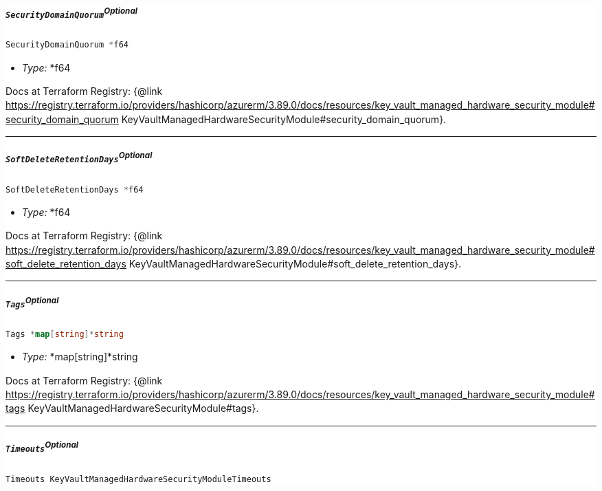
##### `SecurityDomainQuorum`<sup>Optional</sup> <a name="SecurityDomainQuorum" id="@cdktf/provider-azurerm.keyVaultManagedHardwareSecurityModule.KeyVaultManagedHardwareSecurityModuleConfig.property.securityDomainQuorum"></a>

```go
SecurityDomainQuorum *f64
```

- *Type:* *f64

Docs at Terraform Registry: {@link https://registry.terraform.io/providers/hashicorp/azurerm/3.89.0/docs/resources/key_vault_managed_hardware_security_module#security_domain_quorum KeyVaultManagedHardwareSecurityModule#security_domain_quorum}.

---

##### `SoftDeleteRetentionDays`<sup>Optional</sup> <a name="SoftDeleteRetentionDays" id="@cdktf/provider-azurerm.keyVaultManagedHardwareSecurityModule.KeyVaultManagedHardwareSecurityModuleConfig.property.softDeleteRetentionDays"></a>

```go
SoftDeleteRetentionDays *f64
```

- *Type:* *f64

Docs at Terraform Registry: {@link https://registry.terraform.io/providers/hashicorp/azurerm/3.89.0/docs/resources/key_vault_managed_hardware_security_module#soft_delete_retention_days KeyVaultManagedHardwareSecurityModule#soft_delete_retention_days}.

---

##### `Tags`<sup>Optional</sup> <a name="Tags" id="@cdktf/provider-azurerm.keyVaultManagedHardwareSecurityModule.KeyVaultManagedHardwareSecurityModuleConfig.property.tags"></a>

```go
Tags *map[string]*string
```

- *Type:* *map[string]*string

Docs at Terraform Registry: {@link https://registry.terraform.io/providers/hashicorp/azurerm/3.89.0/docs/resources/key_vault_managed_hardware_security_module#tags KeyVaultManagedHardwareSecurityModule#tags}.

---

##### `Timeouts`<sup>Optional</sup> <a name="Timeouts" id="@cdktf/provider-azurerm.keyVaultManagedHardwareSecurityModule.KeyVaultManagedHardwareSecurityModuleConfig.property.timeouts"></a>

```go
Timeouts KeyVaultManagedHardwareSecurityModuleTimeouts
```
